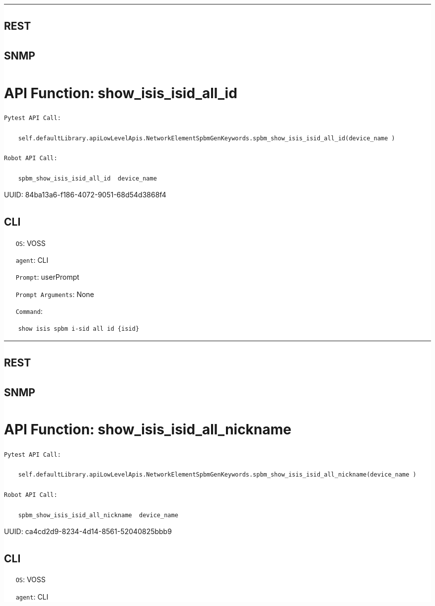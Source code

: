 ----------------------------------------------


## REST
## SNMP
# API Function: show_isis_isid_all_id
	Pytest API Call: 

		self.defaultLibrary.apiLowLevelApis.NetworkElementSpbmGenKeywords.spbm_show_isis_isid_all_id(device_name )

	Robot API Call: 

		spbm_show_isis_isid_all_id  device_name  

UUID: 84ba13a6-f186-4072-9051-68d54d3868f4
## CLI
&nbsp;&nbsp;&nbsp;&nbsp;&nbsp;&nbsp;`OS`: VOSS

&nbsp;&nbsp;&nbsp;&nbsp;&nbsp;&nbsp;`agent`: CLI

&nbsp;&nbsp;&nbsp;&nbsp;&nbsp;&nbsp;`Prompt`: userPrompt

&nbsp;&nbsp;&nbsp;&nbsp;&nbsp;&nbsp;`Prompt Arguments`: None

&nbsp;&nbsp;&nbsp;&nbsp;&nbsp;&nbsp;`Command`:

		show isis spbm i-sid all id {isid}

----------------------------------------------


## REST
## SNMP
# API Function: show_isis_isid_all_nickname
	Pytest API Call: 

		self.defaultLibrary.apiLowLevelApis.NetworkElementSpbmGenKeywords.spbm_show_isis_isid_all_nickname(device_name )

	Robot API Call: 

		spbm_show_isis_isid_all_nickname  device_name  

UUID: ca4cd2d9-8234-4d14-8561-52040825bbb9
## CLI
&nbsp;&nbsp;&nbsp;&nbsp;&nbsp;&nbsp;`OS`: VOSS

&nbsp;&nbsp;&nbsp;&nbsp;&nbsp;&nbsp;`agent`: CLI
